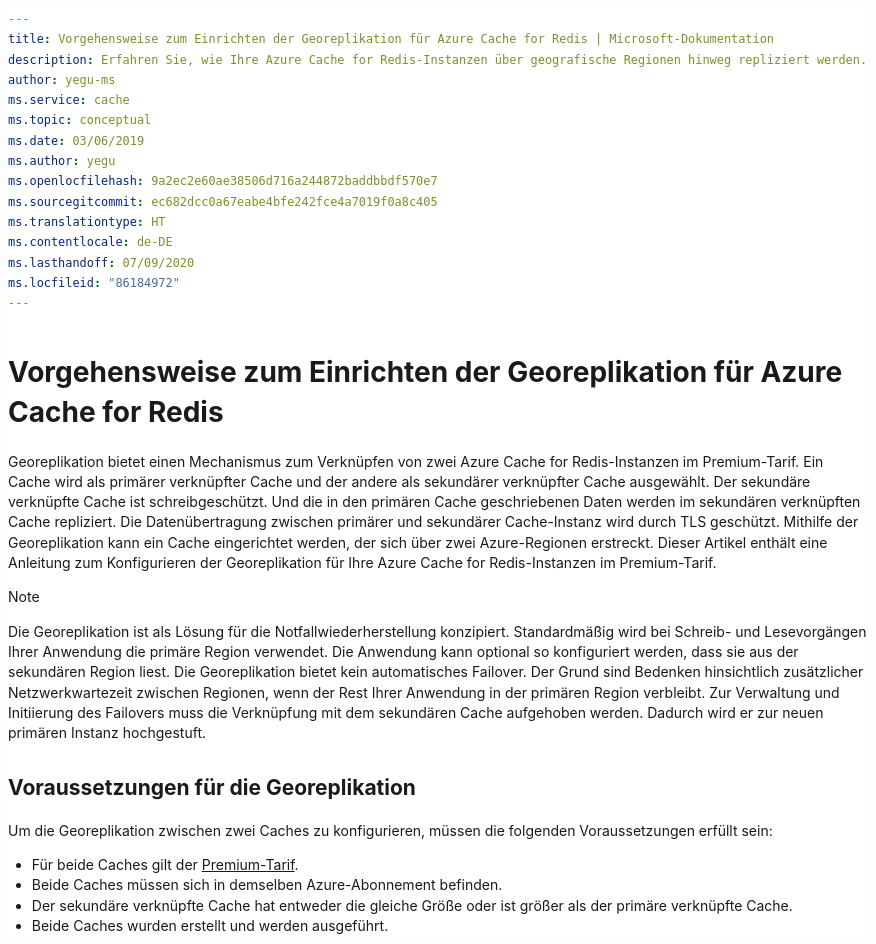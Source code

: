 ```yaml
---
title: Vorgehensweise zum Einrichten der Georeplikation für Azure Cache for Redis | Microsoft-Dokumentation
description: Erfahren Sie, wie Ihre Azure Cache for Redis-Instanzen über geografische Regionen hinweg repliziert werden.
author: yegu-ms
ms.service: cache
ms.topic: conceptual
ms.date: 03/06/2019
ms.author: yegu
ms.openlocfilehash: 9a2ec2e60ae38506d716a244872baddbbdf570e7
ms.sourcegitcommit: ec682dcc0a67eabe4bfe242fce4a7019f0a8c405
ms.translationtype: HT
ms.contentlocale: de-DE
ms.lasthandoff: 07/09/2020
ms.locfileid: "86184972"
---
```

# <a name="how-to-set-up-geo-replication-for-azure-cache-for-redis"></a>Vorgehensweise zum Einrichten der Georeplikation für Azure Cache for Redis

Georeplikation bietet einen Mechanismus zum Verknüpfen von zwei Azure Cache for Redis-Instanzen im Premium-Tarif. Ein Cache wird als primärer verknüpfter Cache und der andere als sekundärer verknüpfter Cache ausgewählt. Der sekundäre verknüpfte Cache ist schreibgeschützt. Und die in den primären Cache geschriebenen Daten werden im sekundären verknüpften Cache repliziert. Die Datenübertragung zwischen primärer und sekundärer Cache-Instanz wird durch TLS geschützt. Mithilfe der Georeplikation kann ein Cache eingerichtet werden, der sich über zwei Azure-Regionen erstreckt. Dieser Artikel enthält eine Anleitung zum Konfigurieren der Georeplikation für Ihre Azure Cache for Redis-Instanzen im Premium-Tarif.

> [!NOTE]
> Die Georeplikation ist als Lösung für die Notfallwiederherstellung konzipiert. Standardmäßig wird bei Schreib- und Lesevorgängen Ihrer Anwendung die primäre Region verwendet. Die Anwendung kann optional so konfiguriert werden, dass sie aus der sekundären Region liest. Die Georeplikation bietet kein automatisches Failover. Der Grund sind Bedenken hinsichtlich zusätzlicher Netzwerkwartezeit zwischen Regionen, wenn der Rest Ihrer Anwendung in der primären Region verbleibt. Zur Verwaltung und Initiierung des Failovers muss die Verknüpfung mit dem sekundären Cache aufgehoben werden. Dadurch wird er zur neuen primären Instanz hochgestuft.

## <a name="geo-replication-prerequisites"></a>Voraussetzungen für die Georeplikation

Um die Georeplikation zwischen zwei Caches zu konfigurieren, müssen die folgenden Voraussetzungen erfüllt sein:

- Für beide Caches gilt der [Premium-Tarif](cache-premium-tier-intro.md).
- Beide Caches müssen sich in demselben Azure-Abonnement befinden.
- Der sekundäre verknüpfte Cache hat entweder die gleiche Größe oder ist größer als der primäre verknüpfte Cache.
- Beide Caches wurden erstellt und werden ausgeführt.
